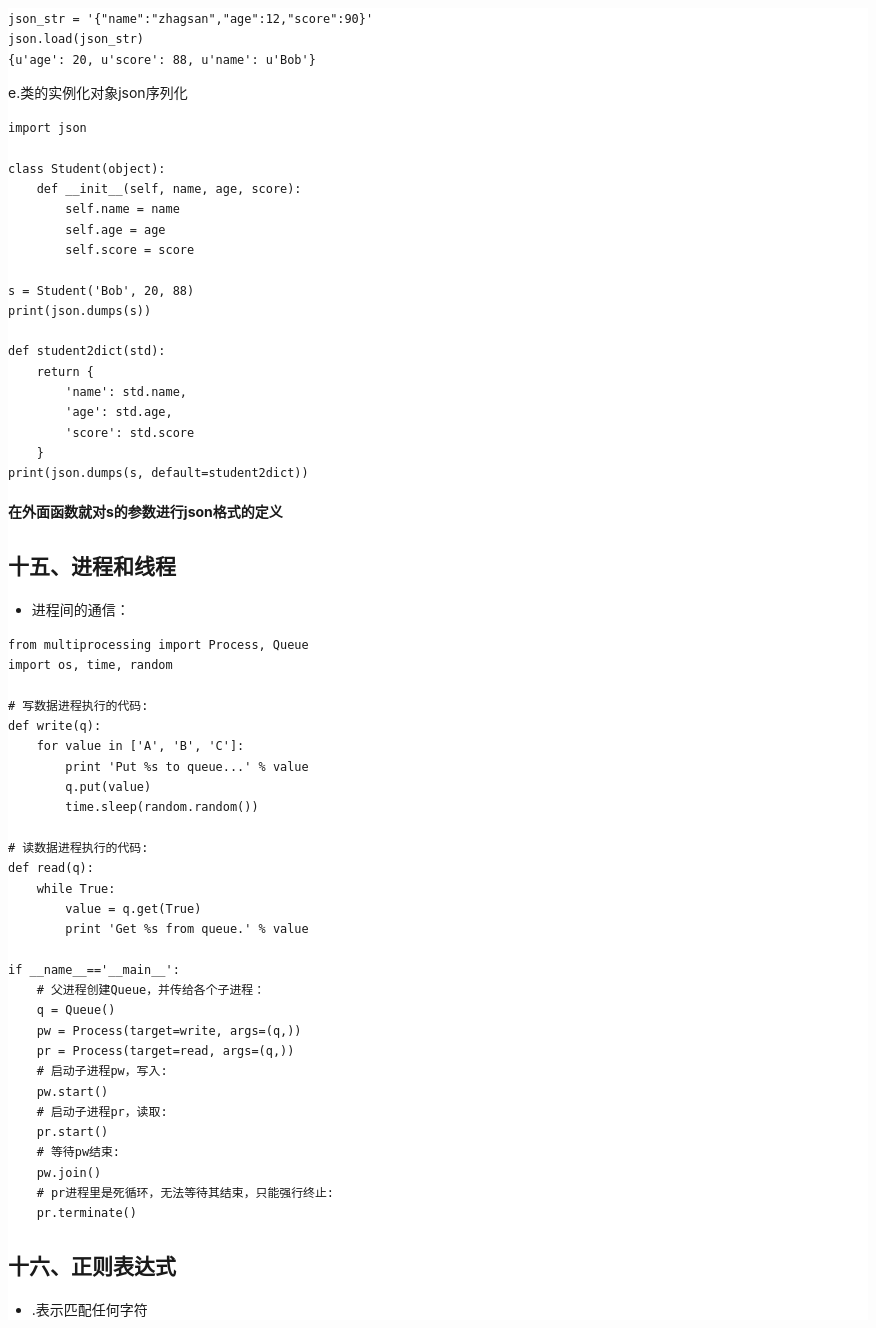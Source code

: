 ```
json_str = '{"name":"zhagsan","age":12,"score":90}'
json.load(json_str)
{u'age': 20, u'score': 88, u'name': u'Bob'}
```
e.类的实例化对象json序列化

```
import json

class Student(object):
    def __init__(self, name, age, score):
        self.name = name
        self.age = age
        self.score = score

s = Student('Bob', 20, 88)
print(json.dumps(s))

def student2dict(std):
    return {
        'name': std.name,
        'age': std.age,
        'score': std.score
    }
print(json.dumps(s, default=student2dict))
```
#### 在外面函数就对s的参数进行json格式的定义
## 十五、进程和线程
+ 进程间的通信：
```
from multiprocessing import Process, Queue
import os, time, random

# 写数据进程执行的代码:
def write(q):
    for value in ['A', 'B', 'C']:
        print 'Put %s to queue...' % value
        q.put(value)
        time.sleep(random.random())

# 读数据进程执行的代码:
def read(q):
    while True:
        value = q.get(True)
        print 'Get %s from queue.' % value

if __name__=='__main__':
    # 父进程创建Queue，并传给各个子进程：
    q = Queue()
    pw = Process(target=write, args=(q,))
    pr = Process(target=read, args=(q,))
    # 启动子进程pw，写入:
    pw.start()
    # 启动子进程pr，读取:
    pr.start()
    # 等待pw结束:
    pw.join()
    # pr进程里是死循环，无法等待其结束，只能强行终止:
    pr.terminate()
```
## 十六、正则表达式
+ .表示匹配任何字符
